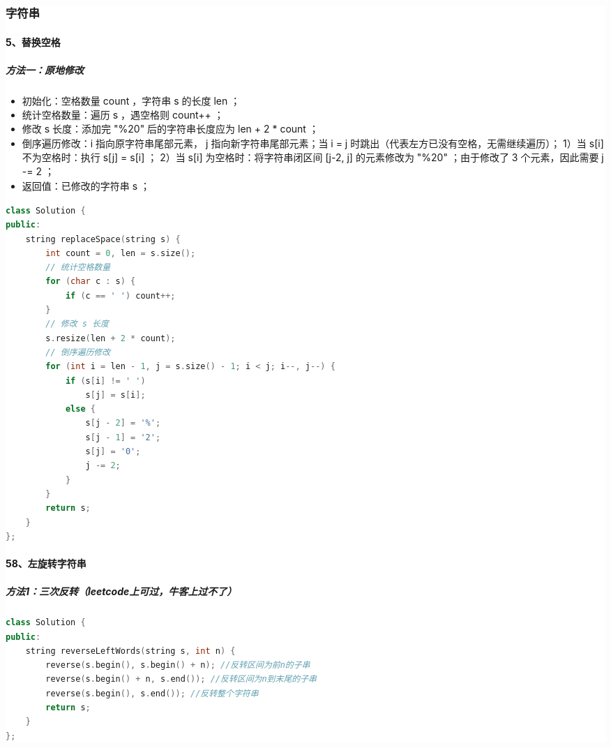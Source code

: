 ### 字符串

#### 5、替换空格

##### 方法一：原地修改

- 初始化：空格数量 count ，字符串 s 的长度 len ；
- 统计空格数量：遍历 s ，遇空格则 count++ ；
- 修改 s 长度：添加完 "%20" 后的字符串长度应为 len + 2 * count ；
- 倒序遍历修改：i 指向原字符串尾部元素， j 指向新字符串尾部元素；当 i = j 时跳出（代表左方已没有空格，无需继续遍历）；
  1）当 s[i] 不为空格时：执行 s[j] = s[i] ；
  2）当 s[i] 为空格时：将字符串闭区间 [j-2, j] 的元素修改为 "%20" ；由于修改了 3 个元素，因此需要 j -= 2 ；
- 返回值：已修改的字符串 s ；

```cpp
class Solution {
public:
    string replaceSpace(string s) {
        int count = 0, len = s.size();
        // 统计空格数量
        for (char c : s) {
            if (c == ' ') count++;
        }
        // 修改 s 长度
        s.resize(len + 2 * count);
        // 倒序遍历修改
        for (int i = len - 1, j = s.size() - 1; i < j; i--, j--) {
            if (s[i] != ' ')
                s[j] = s[i];
            else {
                s[j - 2] = '%';
                s[j - 1] = '2';
                s[j] = '0';
                j -= 2;
            }
        }
        return s;
    }
};
```

#### 58、左旋转字符串

##### 方法1：三次反转（leetcode上可过，牛客上过不了）

```cpp
class Solution {
public:
    string reverseLeftWords(string s, int n) {
		reverse(s.begin(), s.begin() + n); //反转区间为前n的子串
		reverse(s.begin() + n, s.end()); //反转区间为n到末尾的子串
		reverse(s.begin(), s.end()); //反转整个字符串
		return s;
    }
};
```
